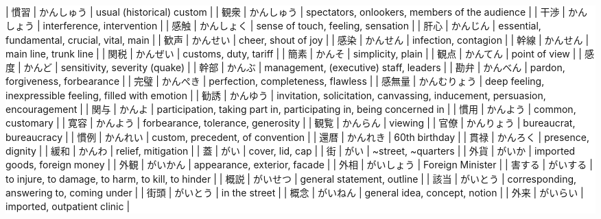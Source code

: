 | 慣習  | かんしゅう | usual (historical) custom |
| 観衆  | かんしゅう | spectators, onlookers, members of the audience |
| 干渉  | かんしょう | interference, intervention |
| 感触  | かんしょく | sense of touch, feeling, sensation |
| 肝心  | かんじん | essential, fundamental, crucial, vital, main |
| 歓声  | かんせい | cheer, shout of joy |
| 感染  | かんせん | infection, contagion |
| 幹線  | かんせん | main line, trunk line |
| 関税  | かんぜい | customs, duty, tariff |
| 簡素  | かんそ | simplicity, plain |
| 観点  | かんてん | point of view |
| 感度  | かんど | sensitivity, severity (quake) |
| 幹部  | かんぶ | management, (executive) staff, leaders |
| 勘弁  | かんべん | pardon, forgiveness, forbearance |
| 完璧  | かんぺき | perfection, completeness, flawless |
| 感無量 | かんむりょう | deep feeling, inexpressible feeling, filled with emotion |
| 勧誘  | かんゆう | invitation, solicitation, canvassing, inducement, persuasion, encouragement |
| 関与  | かんよ | participation, taking part in, participating in, being concerned in |
| 慣用  | かんよう | common, customary |
| 寛容  | かんよう | forbearance, tolerance, generosity |
| 観覧  | かんらん | viewing |
| 官僚  | かんりょう | bureaucrat, bureaucracy |
| 慣例  | かんれい | custom, precedent, of convention |
| 還暦  | かんれき | 60th birthday |
| 貫禄  | かんろく | presence, dignity |
| 緩和  | かんわ | relief, mitigation |
| 蓋   | がい  | cover, lid, cap |
| 街   | がい  | ~street, ~quarters |
| 外貨  | がいか | imported goods, foreign money |
| 外観  | がいかん | appearance, exterior, facade |
| 外相  | がいしょう | Foreign Minister |
| 害する | がいする | to injure, to damage, to harm, to kill, to hinder |
| 概説  | がいせつ | general statement, outline |
| 該当  | がいとう | corresponding, answering to, coming under |
| 街頭  | がいとう | in the street |
| 概念  | がいねん | general idea, concept, notion |
| 外来  | がいらい | imported, outpatient clinic |